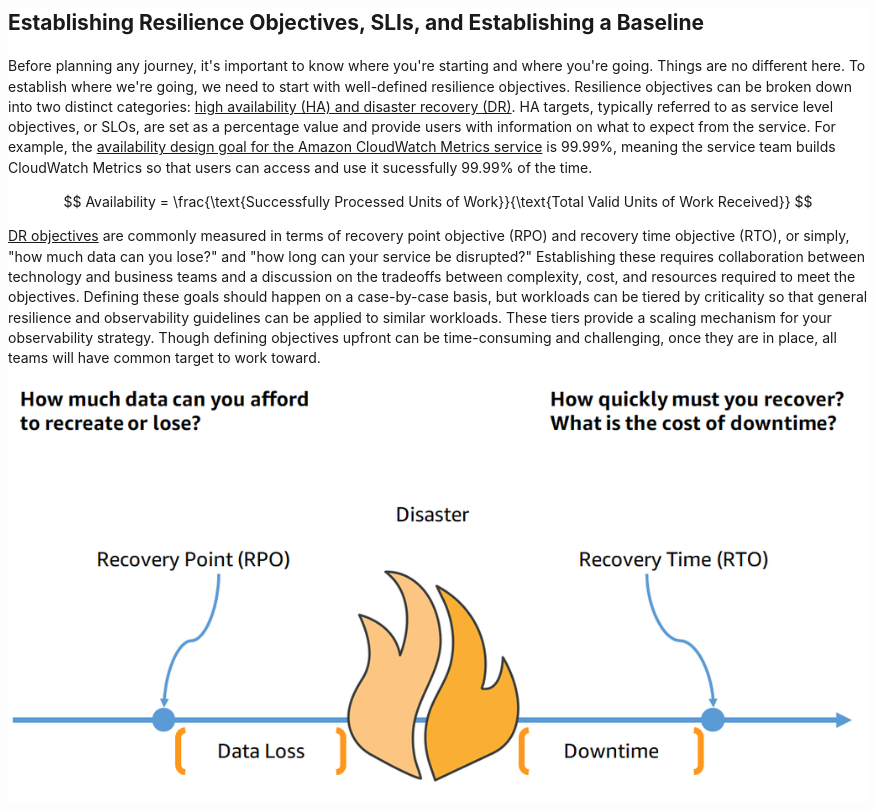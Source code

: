 ## Establishing Resilience Objectives, SLIs, and Establishing a Baseline

Before planning any journey, it's important to know where you're starting and where you're going. Things are no different here. To establish where we're going, we need to start with well-defined resilience objectives. Resilience objectives can be broken down into two distinct categories: [high availability (HA) and disaster recovery (DR)](https://docs.aws.amazon.com/whitepapers/latest/disaster-recovery-workloads-on-aws/high-availability-is-not-disaster-recovery.html?sc_channel=el&sc_campaign=resiliencewave&sc_geo=mult&sc_country=mult&sc_outcome=acq&sc_content=building-an-observability-strategy-for-resilience). HA targets, typically referred to as service level objectives, or SLOs, are set as a percentage value and provide users with information on what to expect from the service. For example, the [availability design goal for the Amazon CloudWatch Metrics service](https://docs.aws.amazon.com/wellarchitected/latest/reliability-pillar/appendix-a-designed-for-availability-for-select-aws-services.html?sc_channel=el&sc_campaign=resiliencewave&sc_geo=mult&sc_country=mult&sc_outcome=acq&sc_content=building-an-observability-strategy-for-resilience) is 99.99%, meaning the service team builds CloudWatch Metrics so that users can access and use it sucessfully 99.99% of the time.

$$ Availability = \frac{\text{Successfully Processed Units of Work}}{\text{Total Valid Units of Work Received}} $$

[DR objectives](https://docs.aws.amazon.com/whitepapers/latest/disaster-recovery-workloads-on-aws/business-continuity-plan-bcp.html#recovery-objectives-rto-and-rpo?sc_channel=el&sc_campaign=resiliencewave&sc_geo=mult&sc_country=mult&sc_outcome=acq&sc_content=building-an-observability-strategy-for-resilience) are commonly measured in terms of recovery point objective (RPO) and recovery time objective (RTO), or simply, "how much data can you lose?" and "how long can your service be disrupted?" Establishing these requires collaboration between technology and business teams and a discussion on the tradeoffs between complexity, cost, and resources required to meet the objectives. Defining these goals should happen on a case-by-case basis, but workloads can be tiered by criticality so that general resilience and observability guidelines can be applied to similar workloads. These tiers provide a scaling mechanism for your observability strategy. Though defining objectives upfront can be time-consuming and challenging, once they are in place, all teams will have common target to work toward. 

![RTO/RPO](images/rto-rpo.png)
